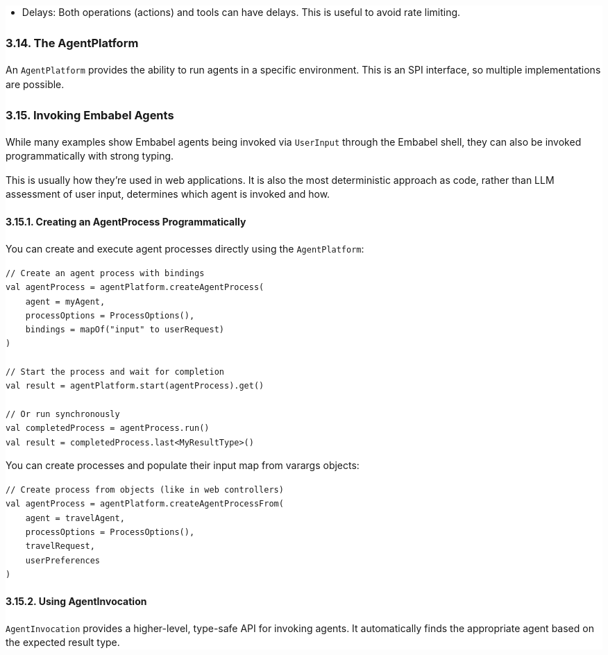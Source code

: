 *   Delays: Both operations (actions) and tools can have delays. This is useful to avoid rate limiting.


### [](#reference.agent-platform)3.14. The AgentPlatform

An `AgentPlatform` provides the ability to run agents in a specific environment. This is an SPI interface, so multiple implementations are possible.

### [](#reference.invoking)3.15. Invoking Embabel Agents

While many examples show Embabel agents being invoked via `UserInput` through the Embabel shell, they can also be invoked programmatically with strong typing.

This is usually how they’re used in web applications. It is also the most deterministic approach as code, rather than LLM assessment of user input, determines which agent is invoked and how.

#### [](#creating-an-agentprocess-programmatically)3.15.1. Creating an AgentProcess Programmatically

You can create and execute agent processes directly using the `AgentPlatform`:

```
// Create an agent process with bindings
val agentProcess = agentPlatform.createAgentProcess(
    agent = myAgent,
    processOptions = ProcessOptions(),
    bindings = mapOf("input" to userRequest)
)

// Start the process and wait for completion
val result = agentPlatform.start(agentProcess).get()

// Or run synchronously
val completedProcess = agentProcess.run()
val result = completedProcess.last<MyResultType>()
```


You can create processes and populate their input map from varargs objects:

```
// Create process from objects (like in web controllers)
val agentProcess = agentPlatform.createAgentProcessFrom(
    agent = travelAgent,
    processOptions = ProcessOptions(),
    travelRequest,
    userPreferences
)
```


#### [](#using-agentinvocation)3.15.2. Using AgentInvocation

`AgentInvocation` provides a higher-level, type-safe API for invoking agents. It automatically finds the appropriate agent based on the expected result type.
